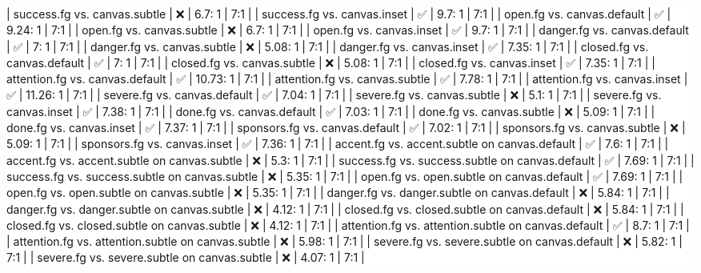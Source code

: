 | success.fg vs. canvas.subtle | ❌ | 6.7: 1 | 7:1 |
| success.fg vs. canvas.inset | ✅ | 9.7: 1 | 7:1 |
| open.fg vs. canvas.default | ✅ | 9.24: 1 | 7:1 |
| open.fg vs. canvas.subtle | ❌ | 6.7: 1 | 7:1 |
| open.fg vs. canvas.inset | ✅ | 9.7: 1 | 7:1 |
| danger.fg vs. canvas.default | ✅ | 7: 1 | 7:1 |
| danger.fg vs. canvas.subtle | ❌ | 5.08: 1 | 7:1 |
| danger.fg vs. canvas.inset | ✅ | 7.35: 1 | 7:1 |
| closed.fg vs. canvas.default | ✅ | 7: 1 | 7:1 |
| closed.fg vs. canvas.subtle | ❌ | 5.08: 1 | 7:1 |
| closed.fg vs. canvas.inset | ✅ | 7.35: 1 | 7:1 |
| attention.fg vs. canvas.default | ✅ | 10.73: 1 | 7:1 |
| attention.fg vs. canvas.subtle | ✅ | 7.78: 1 | 7:1 |
| attention.fg vs. canvas.inset | ✅ | 11.26: 1 | 7:1 |
| severe.fg vs. canvas.default | ✅ | 7.04: 1 | 7:1 |
| severe.fg vs. canvas.subtle | ❌ | 5.1: 1 | 7:1 |
| severe.fg vs. canvas.inset | ✅ | 7.38: 1 | 7:1 |
| done.fg vs. canvas.default | ✅ | 7.03: 1 | 7:1 |
| done.fg vs. canvas.subtle | ❌ | 5.09: 1 | 7:1 |
| done.fg vs. canvas.inset | ✅ | 7.37: 1 | 7:1 |
| sponsors.fg vs. canvas.default | ✅ | 7.02: 1 | 7:1 |
| sponsors.fg vs. canvas.subtle | ❌ | 5.09: 1 | 7:1 |
| sponsors.fg vs. canvas.inset | ✅ | 7.36: 1 | 7:1 |
| accent.fg vs. accent.subtle on canvas.default | ✅ | 7.6: 1 | 7:1 |
| accent.fg vs. accent.subtle on canvas.subtle | ❌ | 5.3: 1 | 7:1 |
| success.fg vs. success.subtle on canvas.default | ✅ | 7.69: 1 | 7:1 |
| success.fg vs. success.subtle on canvas.subtle | ❌ | 5.35: 1 | 7:1 |
| open.fg vs. open.subtle on canvas.default | ✅ | 7.69: 1 | 7:1 |
| open.fg vs. open.subtle on canvas.subtle | ❌ | 5.35: 1 | 7:1 |
| danger.fg vs. danger.subtle on canvas.default | ❌ | 5.84: 1 | 7:1 |
| danger.fg vs. danger.subtle on canvas.subtle | ❌ | 4.12: 1 | 7:1 |
| closed.fg vs. closed.subtle on canvas.default | ❌ | 5.84: 1 | 7:1 |
| closed.fg vs. closed.subtle on canvas.subtle | ❌ | 4.12: 1 | 7:1 |
| attention.fg vs. attention.subtle on canvas.default | ✅ | 8.7: 1 | 7:1 |
| attention.fg vs. attention.subtle on canvas.subtle | ❌ | 5.98: 1 | 7:1 |
| severe.fg vs. severe.subtle on canvas.default | ❌ | 5.82: 1 | 7:1 |
| severe.fg vs. severe.subtle on canvas.subtle | ❌ | 4.07: 1 | 7:1 |